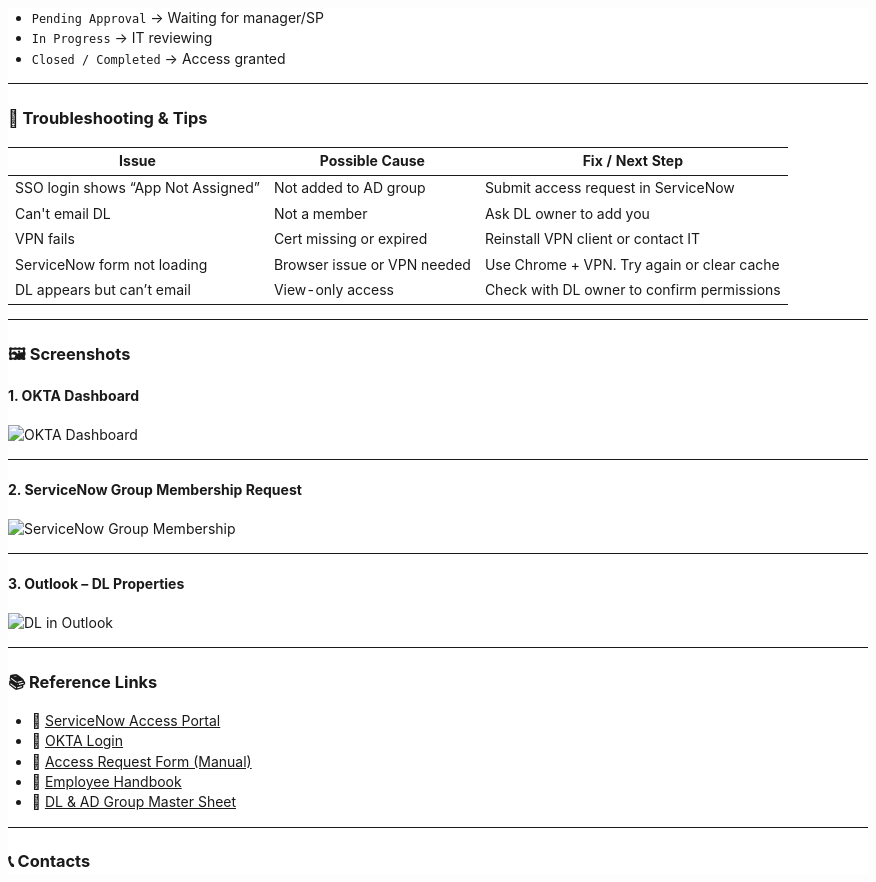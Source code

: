    * `Pending Approval` → Waiting for manager/SP
   * `In Progress` → IT reviewing
   * `Closed / Completed` → Access granted

---

### 🧩 Troubleshooting & Tips

| **Issue**                          | **Possible Cause**          | **Fix / Next Step**                        |
| ---------------------------------- | --------------------------- | ------------------------------------------ |
| SSO login shows “App Not Assigned” | Not added to AD group       | Submit access request in ServiceNow        |
| Can't email DL                     | Not a member                | Ask DL owner to add you                    |
| VPN fails                          | Cert missing or expired     | Reinstall VPN client or contact IT         |
| ServiceNow form not loading        | Browser issue or VPN needed | Use Chrome + VPN. Try again or clear cache |
| DL appears but can’t email         | View-only access            | Check with DL owner to confirm permissions |

---

### 🖼️ Screenshots

#### 1. OKTA Dashboard

![OKTA Dashboard](https://via.placeholder.com/600x300?text=OKTA+App+Portal)

---

#### 2. ServiceNow Group Membership Request

![ServiceNow Group Membership](https://via.placeholder.com/600x300?text=ServiceNow+Group+Access+Request)

---

#### 3. Outlook – DL Properties

![DL in Outlook](https://via.placeholder.com/600x300?text=Outlook+DL+Properties)

---

### 📚 Reference Links

* 🧾 [ServiceNow Access Portal](https://servicenow.company.com)
* 🔐 [OKTA Login](https://okta.company.com)
* 📝 [Access Request Form (Manual)](https://forms.company.com/access-request)
* 📘 [Employee Handbook](https://intranet.company.com/employee-handbook)
* 📄 [DL & AD Group Master Sheet](https://intranet.company.com/dl-mapping)

---

### 📞 Contacts

